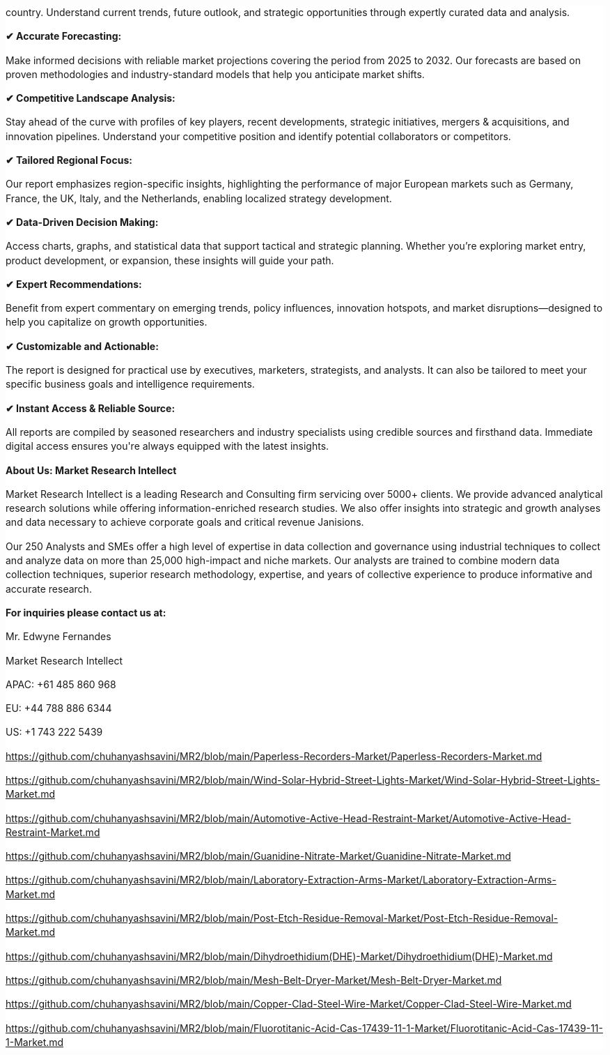 country. Understand current trends, future outlook, and strategic opportunities through expertly curated data and analysis.</p><p><strong>✔ Accurate Forecasting:</strong></p><p>Make informed decisions with reliable market projections covering the period from 2025 to 2032. Our forecasts are based on proven methodologies and industry-standard models that help you anticipate market shifts.</p><p><strong>✔ Competitive Landscape Analysis:</strong></p><p>Stay ahead of the curve with profiles of key players, recent developments, strategic initiatives, mergers &amp; acquisitions, and innovation pipelines. Understand your competitive position and identify potential collaborators or competitors.</p><p><strong>✔ Tailored Regional Focus:</strong></p><p>Our report emphasizes region-specific insights, highlighting the performance of major European markets such as Germany, France, the UK, Italy, and the Netherlands, enabling localized strategy development.</p><p><strong>✔ Data-Driven Decision Making:</strong></p><p>Access charts, graphs, and statistical data that support tactical and strategic planning. Whether you&rsquo;re exploring market entry, product development, or expansion, these insights will guide your path.</p><p><strong>✔ Expert Recommendations:</strong></p><p>Benefit from expert commentary on emerging trends, policy influences, innovation hotspots, and market disruptions&mdash;designed to help you capitalize on growth opportunities.</p><p><strong>✔ Customizable and Actionable:</strong></p><p>The report is designed for practical use by executives, marketers, strategists, and analysts. It can also be tailored to meet your specific business goals and intelligence requirements.</p><p><strong>✔ Instant Access &amp; Reliable Source:</strong></p><p>All reports are compiled by seasoned researchers and industry specialists using credible sources and firsthand data. Immediate digital access ensures you're always equipped with the latest insights.</p><p><strong><span class="font-[700]">About Us: Market Research Intellect</span></strong></p><p><span class="">Market Research Intellect is a leading Research and Consulting firm servicing over 5000+ clients. We provide advanced analytical research solutions while offering information-enriched research studies.&nbsp;</span>We also offer insights into strategic and growth analyses and data necessary to achieve corporate goals and critical revenue Janisions.</p><p><span class="">Our 250 Analysts and SMEs offer a high level of expertise in data collection and governance using industrial techniques to collect and analyze data on more than 25,000 high-impact and niche markets. Our analysts are trained to combine modern data collection techniques, superior research methodology, expertise, and years of collective experience to produce informative and accurate research.</span></p><p><strong>For inquiries please contact us at:</strong></p><p>Mr. Edwyne Fernandes</p><p>Market Research Intellect</p><p>APAC: +61 485 860 968</p><p>EU: +44 788 886 6344</p><p>US: +1 743 222 5439</p><p><a href=" https://github.com/chuhanyashsavini/MR2/blob/main/Paperless-Recorders-Market/Paperless-Recorders-Market.md"> https://github.com/chuhanyashsavini/MR2/blob/main/Paperless-Recorders-Market/Paperless-Recorders-Market.md</a></p><p><a href=" https://github.com/chuhanyashsavini/MR2/blob/main/Wind-Solar-Hybrid-Street-Lights-Market/Wind-Solar-Hybrid-Street-Lights-Market.md"> https://github.com/chuhanyashsavini/MR2/blob/main/Wind-Solar-Hybrid-Street-Lights-Market/Wind-Solar-Hybrid-Street-Lights-Market.md</a></p><p><a href=" https://github.com/chuhanyashsavini/MR2/blob/main/Automotive-Active-Head-Restraint-Market/Automotive-Active-Head-Restraint-Market.md"> https://github.com/chuhanyashsavini/MR2/blob/main/Automotive-Active-Head-Restraint-Market/Automotive-Active-Head-Restraint-Market.md</a></p><p><a href=" https://github.com/chuhanyashsavini/MR2/blob/main/Guanidine-Nitrate-Market/Guanidine-Nitrate-Market.md"> https://github.com/chuhanyashsavini/MR2/blob/main/Guanidine-Nitrate-Market/Guanidine-Nitrate-Market.md</a></p><p><a href=" https://github.com/chuhanyashsavini/MR2/blob/main/Laboratory-Extraction-Arms-Market/Laboratory-Extraction-Arms-Market.md"> https://github.com/chuhanyashsavini/MR2/blob/main/Laboratory-Extraction-Arms-Market/Laboratory-Extraction-Arms-Market.md</a></p><p><a href=" https://github.com/chuhanyashsavini/MR2/blob/main/Post-Etch-Residue-Removal-Market/Post-Etch-Residue-Removal-Market.md"> https://github.com/chuhanyashsavini/MR2/blob/main/Post-Etch-Residue-Removal-Market/Post-Etch-Residue-Removal-Market.md</a></p><p><a href=" https://github.com/chuhanyashsavini/MR2/blob/main/Dihydroethidium(DHE)-Market/Dihydroethidium(DHE)-Market.md"> https://github.com/chuhanyashsavini/MR2/blob/main/Dihydroethidium(DHE)-Market/Dihydroethidium(DHE)-Market.md</a></p><p><a href=" https://github.com/chuhanyashsavini/MR2/blob/main/Mesh-Belt-Dryer-Market/Mesh-Belt-Dryer-Market.md"> https://github.com/chuhanyashsavini/MR2/blob/main/Mesh-Belt-Dryer-Market/Mesh-Belt-Dryer-Market.md</a></p><p><a href=" https://github.com/chuhanyashsavini/MR2/blob/main/Copper-Clad-Steel-Wire-Market/Copper-Clad-Steel-Wire-Market.md"> https://github.com/chuhanyashsavini/MR2/blob/main/Copper-Clad-Steel-Wire-Market/Copper-Clad-Steel-Wire-Market.md</a></p><p><a href=" https://github.com/chuhanyashsavini/MR2/blob/main/Fluorotitanic-Acid-Cas-17439-11-1-Market/Fluorotitanic-Acid-Cas-17439-11-1-Market.md"> https://github.com/chuhanyashsavini/MR2/blob/main/Fluorotitanic-Acid-Cas-17439-11-1-Market/Fluorotitanic-Acid-Cas-17439-11-1-Market.md</a></p><p><a href=" https://github.com/chuhanyashsavini/MR2/blob/main/Automotive-Fuel-Tank-Parts-Competitive-Market/Automotive-Fuel-Tank-Parts-Competitive-Market.md">